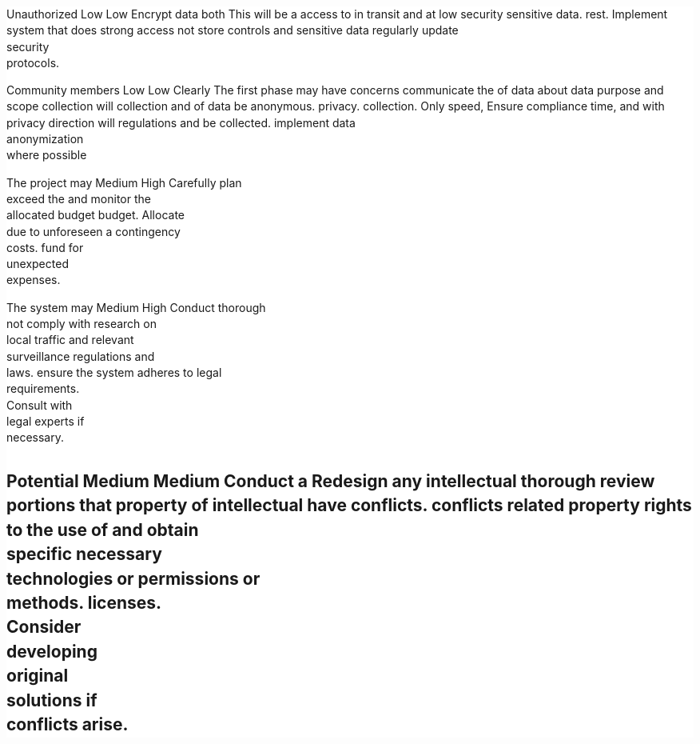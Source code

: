   Unauthorized      Low               Low          Encrypt data both This will be a
  access to                                        in transit and at low security
  sensitive data.                                  rest. Implement   system that does
                                                   strong access     not store
                                                   controls and      sensitive data
                                                   regularly update  
                                                   security          
                                                   protocols.        

  Community members Low               Low          Clearly           The first phase
  may have concerns                                communicate the   of data
  about data                                       purpose and scope collection will
  collection and                                   of data           be anonymous.
  privacy.                                         collection.       Only speed,
                                                   Ensure compliance time, and
                                                   with privacy      direction will
                                                   regulations and   be collected.
                                                   implement data    
                                                   anonymization     
                                                   where possible    

  The project may   Medium            High         Carefully plan    
  exceed the                                       and monitor the   
  allocated budget                                 budget. Allocate  
  due to unforeseen                                a contingency     
  costs.                                           fund for          
                                                   unexpected        
                                                   expenses.         

  The system may    Medium            High         Conduct thorough  
  not comply with                                  research on       
  local traffic and                                relevant          
  surveillance                                     regulations and   
  laws.                                            ensure the system 
                                                   adheres to legal  
                                                   requirements.     
                                                   Consult with      
                                                   legal experts if  
                                                   necessary.        

  Potential         Medium            Medium       Conduct a         Redesign any
  intellectual                                     thorough review   portions that
  property                                         of intellectual   have conflicts.
  conflicts related                                property rights   
  to the use of                                    and obtain        
  specific                                         necessary         
  technologies or                                  permissions or    
  methods.                                         licenses.         
                                                   Consider          
                                                   developing        
                                                   original          
                                                   solutions if      
                                                   conflicts arise.  
  -----------------------------------------------------------------------------------
